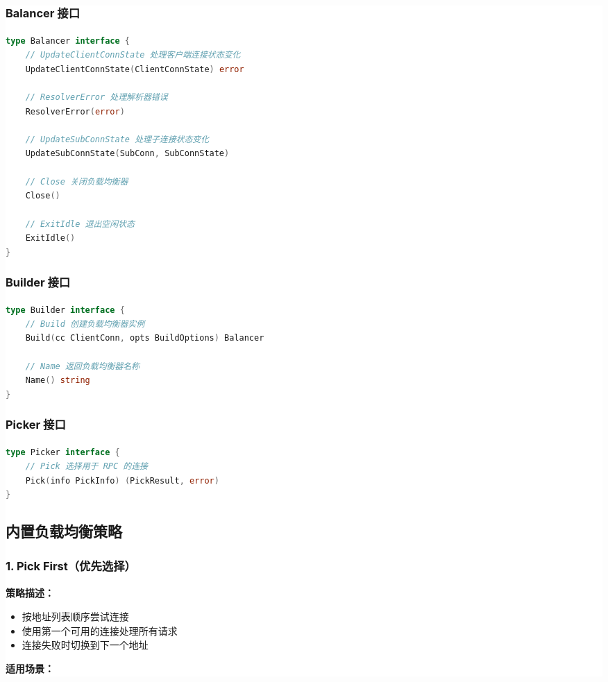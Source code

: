 ### Balancer 接口

```go
type Balancer interface {
    // UpdateClientConnState 处理客户端连接状态变化
    UpdateClientConnState(ClientConnState) error
    
    // ResolverError 处理解析器错误
    ResolverError(error)
    
    // UpdateSubConnState 处理子连接状态变化
    UpdateSubConnState(SubConn, SubConnState)
    
    // Close 关闭负载均衡器
    Close()
    
    // ExitIdle 退出空闲状态
    ExitIdle()
}
```

### Builder 接口

```go
type Builder interface {
    // Build 创建负载均衡器实例
    Build(cc ClientConn, opts BuildOptions) Balancer
    
    // Name 返回负载均衡器名称
    Name() string
}
```

### Picker 接口

```go
type Picker interface {
    // Pick 选择用于 RPC 的连接
    Pick(info PickInfo) (PickResult, error)
}
```

## 内置负载均衡策略

### 1. Pick First（优先选择）

**策略描述：**

- 按地址列表顺序尝试连接
- 使用第一个可用的连接处理所有请求
- 连接失败时切换到下一个地址

**适用场景：**
